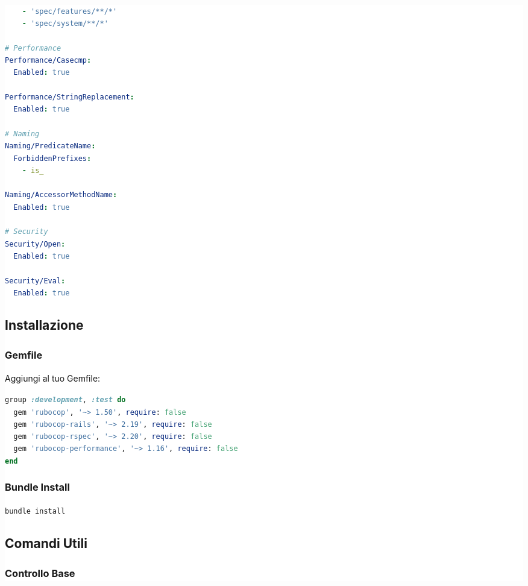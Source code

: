 ```yaml
    - 'spec/features/**/*'
    - 'spec/system/**/*'

# Performance
Performance/Casecmp:
  Enabled: true

Performance/StringReplacement:
  Enabled: true

# Naming
Naming/PredicateName:
  ForbiddenPrefixes:
    - is_

Naming/AccessorMethodName:
  Enabled: true

# Security
Security/Open:
  Enabled: true

Security/Eval:
  Enabled: true
```

## Installazione

### Gemfile

Aggiungi al tuo Gemfile:

```ruby
group :development, :test do
  gem 'rubocop', '~> 1.50', require: false
  gem 'rubocop-rails', '~> 2.19', require: false
  gem 'rubocop-rspec', '~> 2.20', require: false
  gem 'rubocop-performance', '~> 1.16', require: false
end
```

### Bundle Install

```bash
bundle install
```

## Comandi Utili

### Controllo Base
